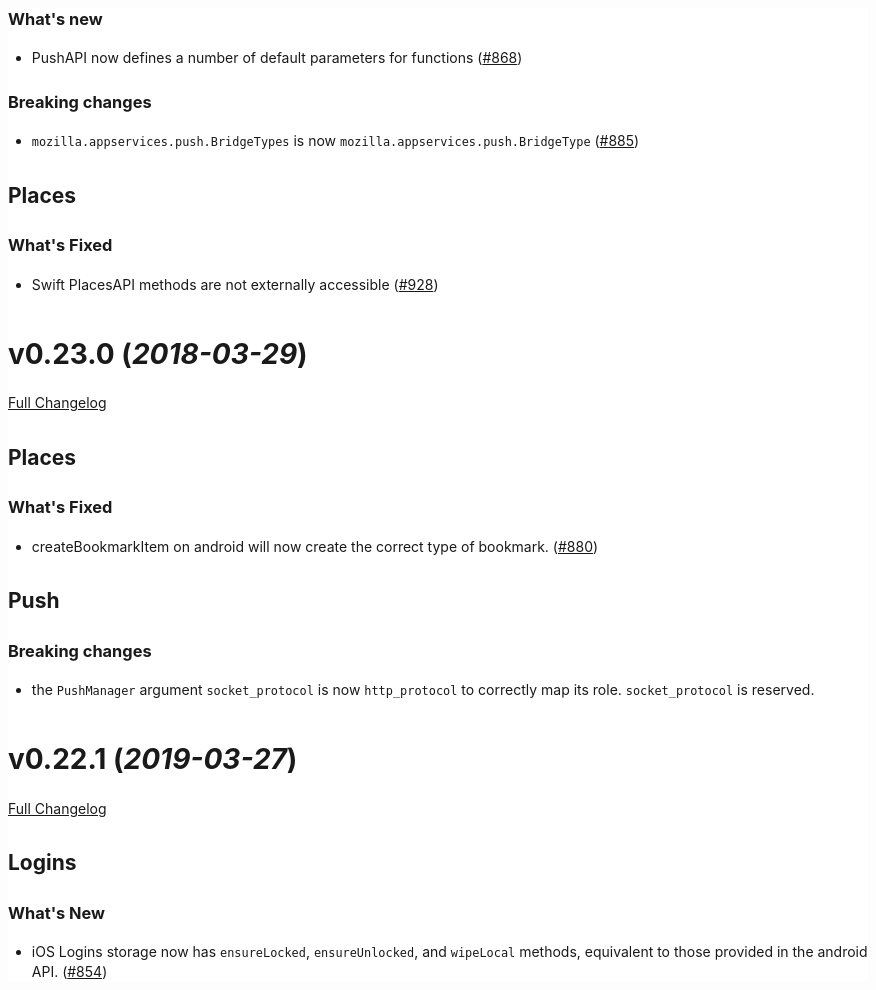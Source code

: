 ### What's new

- PushAPI now defines a number of default parameters for functions ([#868](https://github.com/mozilla/application-services/issues/868))

### Breaking changes

- `mozilla.appservices.push.BridgeTypes` is now
  `mozilla.appservices.push.BridgeType`
([#885](https://github.com/mozilla/application-services/issues/885))

## Places

### What's Fixed

- Swift PlacesAPI methods are not externally accessible
  ([#928](https://github.com/mozilla/application-services/issues/928))

# v0.23.0 (_2018-03-29_)

[Full Changelog](https://github.com/mozilla/application-services/compare/v0.22.1...v0.23.0)

## Places

### What's Fixed

- createBookmarkItem on android will now create the correct type of bookmark.
  ([#880](https://github.com/mozilla/application-services/issues/880))

## Push

### Breaking changes

- the `PushManager` argument `socket_protocol` is now `http_protocol`
  to correctly map its role. `socket_protocol` is reserved.

# v0.22.1 (_2019-03-27_)

[Full Changelog](https://github.com/mozilla/application-services/compare/v0.22.0...v0.22.1)

## Logins

### What's New

- iOS Logins storage now has `ensureLocked`, `ensureUnlocked`, and `wipeLocal`
  methods, equivalent to those provided in the android API.
  ([#854](https://github.com/mozilla/application-services/issues/854))
